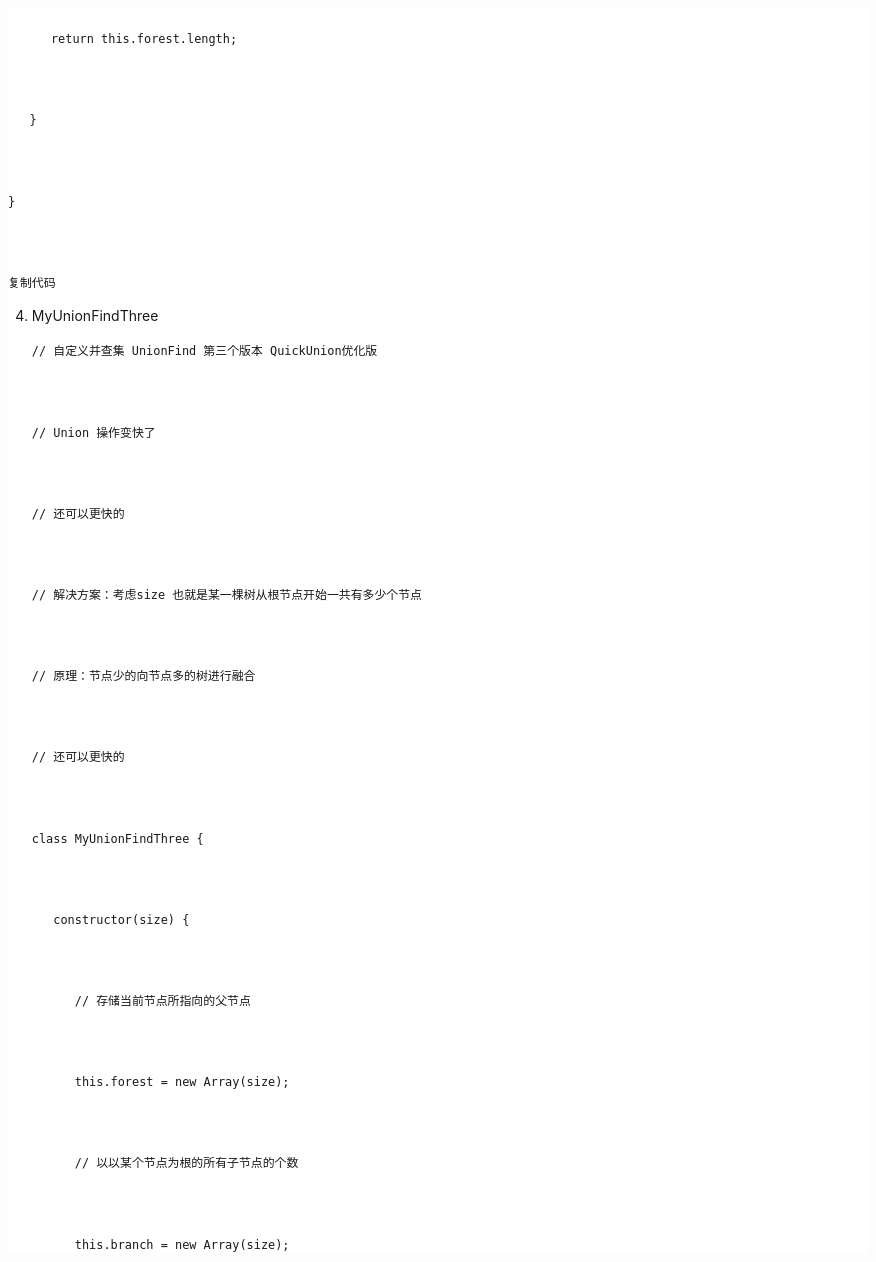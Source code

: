   ```
   
         return this.forest.length;
   
   
   
      }
   
   
   
   }
   
   
   
   复制代码
   ```

4. MyUnionFindThree

   ```
   // 自定义并查集 UnionFind 第三个版本 QuickUnion优化版
   
   
   
   // Union 操作变快了
   
   
   
   // 还可以更快的
   
   
   
   // 解决方案：考虑size 也就是某一棵树从根节点开始一共有多少个节点
   
   
   
   // 原理：节点少的向节点多的树进行融合
   
   
   
   // 还可以更快的
   
   
   
   class MyUnionFindThree {
   
   
   
      constructor(size) {
   
   
   
         // 存储当前节点所指向的父节点
   
   
   
         this.forest = new Array(size);
   
   
   
         // 以以某个节点为根的所有子节点的个数
   
   
   
         this.branch = new Array(size);
   ```
